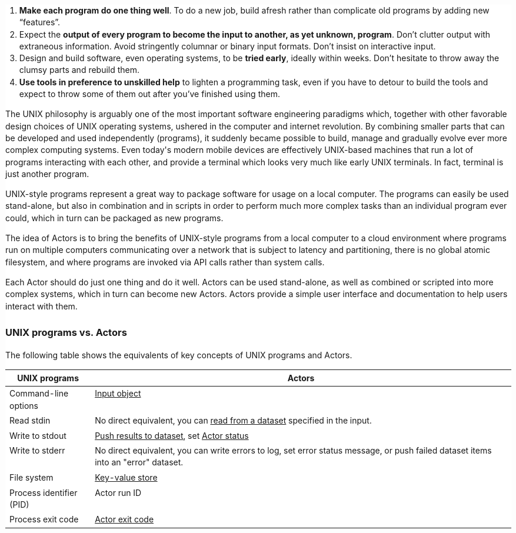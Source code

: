 1. **Make each program do one thing well**. To do a new job, build afresh rather than complicate old programs by adding new “features”.
2. Expect the **output of every program to become the input to another, as yet unknown, program**. Don’t clutter output with extraneous information. Avoid stringently columnar or binary input formats. Don’t insist on interactive input.
3. Design and build software, even operating systems, to be **tried early**, ideally within weeks. Don’t hesitate to throw away the clumsy parts and rebuild them.
4. **Use tools in preference to unskilled help** to lighten a programming task, even if you have to detour to build the tools and expect to throw some of them out after you’ve finished using them.

The UNIX philosophy is arguably one of the most important software engineering paradigms
which, together with other favorable design choices of UNIX operating systems,
ushered in the computer and internet revolution.
By combining smaller parts
that can be developed and used independently (programs),
it suddenly became possible to build, manage and gradually evolve ever more complex computing systems.
Even today's modern mobile devices are effectively UNIX-based machines that run a lot of programs
interacting with each other, and provide a terminal
which looks very much like early UNIX terminals. In fact, terminal is just another program.

UNIX-style programs represent a great way to package software for usage
on a local computer. The programs can easily be used stand-alone,
but also in combination and in scripts
in order to perform much more complex tasks than an individual program ever could,
which in turn can be packaged as new programs.

The idea of Actors is to bring the benefits of UNIX-style programs
from a local computer to a cloud environment
where programs run on multiple computers
communicating over a network that is subject to latency and partitioning,
there is no global atomic filesystem,
and where programs are invoked via API calls rather than system calls.

Each Actor should do just one thing and do it well.
Actors can be used stand-alone, as well as combined or scripted into more complex
systems, which in turn can become new Actors.
Actors provide a simple user interface and documentation to help users interact with them.

### UNIX programs vs. Actors

The following table shows the equivalents of key concepts of UNIX programs and Actors.

| UNIX programs              | Actors                                                                                                                             |
|----------------------------|------------------------------------------------------------------------------------------------------------------------------------|
| Command-line options       | [Input object](#get-input)                                                                                                         |
| Read stdin                 | No direct equivalent, you can [read from a dataset](#dataset) specified in the input.                                              |
| Write to stdout           | [Push results to dataset](#push-results-to-dataset), set [Actor status](#actor-status)                                             |
| Write to stderr           | No direct equivalent, you can write errors to log, set error status message, or push failed dataset items into an "error" dataset. |
| File system               | [Key-value store](#key-value-store-access)                                                                                         |
| Process identifier (PID)   | Actor run ID                                                                                                                       |
| Process exit code          | [Actor exit code](#exit-actor)                                                                                                     |
